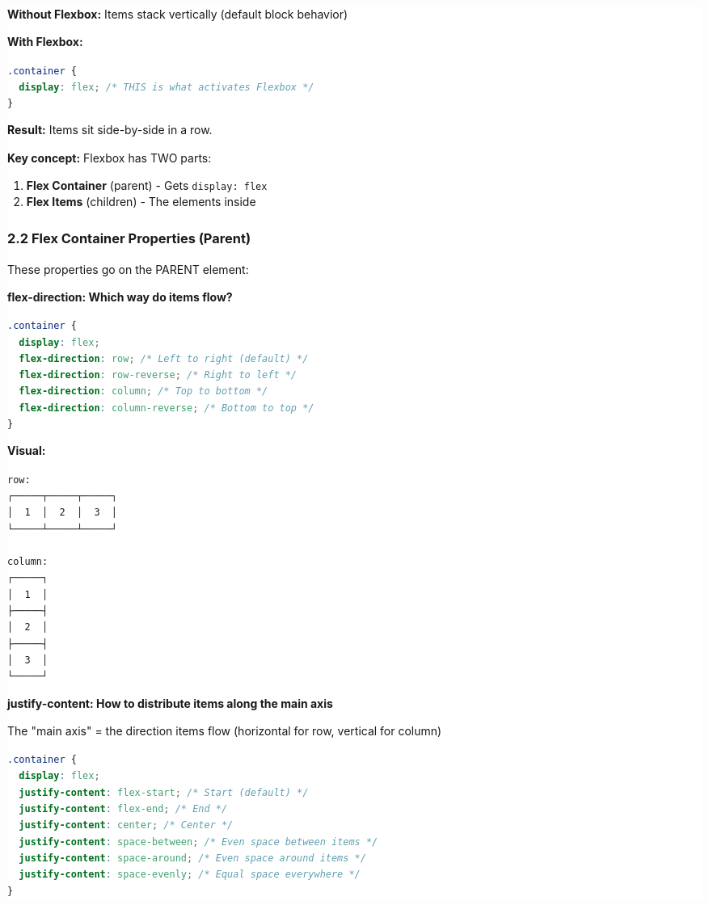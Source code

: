 **Without Flexbox:** Items stack vertically (default block behavior)

**With Flexbox:**

```css
.container {
  display: flex; /* THIS is what activates Flexbox */
}
```

**Result:** Items sit side-by-side in a row.

**Key concept:** Flexbox has TWO parts:

1. **Flex Container** (parent) - Gets `display: flex`
2. **Flex Items** (children) - The elements inside

### 2.2 Flex Container Properties (Parent)

These properties go on the PARENT element:

**flex-direction: Which way do items flow?**

```css
.container {
  display: flex;
  flex-direction: row; /* Left to right (default) */
  flex-direction: row-reverse; /* Right to left */
  flex-direction: column; /* Top to bottom */
  flex-direction: column-reverse; /* Bottom to top */
}
```

**Visual:**

```
row:
┌─────┬─────┬─────┐
│  1  │  2  │  3  │
└─────┴─────┴─────┘

column:
┌─────┐
│  1  │
├─────┤
│  2  │
├─────┤
│  3  │
└─────┘
```

**justify-content: How to distribute items along the main axis**

The "main axis" = the direction items flow (horizontal for row, vertical for column)

```css
.container {
  display: flex;
  justify-content: flex-start; /* Start (default) */
  justify-content: flex-end; /* End */
  justify-content: center; /* Center */
  justify-content: space-between; /* Even space between items */
  justify-content: space-around; /* Even space around items */
  justify-content: space-evenly; /* Equal space everywhere */
}
```
